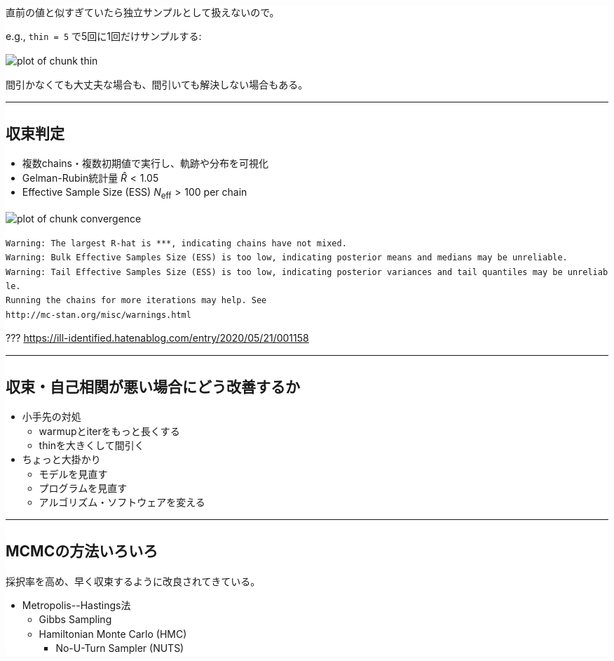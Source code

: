直前の値と似すぎていたら独立サンプルとして扱えないので。

e.g., `thin = 5` で5回に1回だけサンプルする:

![plot of chunk thin](figure/thin-1.png)

間引かなくても大丈夫な場合も、間引いても解決しない場合もある。



---
## 収束判定

- 複数chains・複数初期値で実行し、軌跡や分布を可視化
- Gelman-Rubin統計量 $\hat R < 1.05$
- Effective Sample Size (ESS) $N_\text{eff} > 100$ per chain

![plot of chunk convergence](figure/convergence-1.png)

```
Warning: The largest R-hat is ***, indicating chains have not mixed.
Warning: Bulk Effective Samples Size (ESS) is too low, indicating posterior means and medians may be unreliable.
Warning: Tail Effective Samples Size (ESS) is too low, indicating posterior variances and tail quantiles may be unreliable.
Running the chains for more iterations may help. See
http://mc-stan.org/misc/warnings.html
```

???
https://ill-identified.hatenablog.com/entry/2020/05/21/001158


---
## 収束・自己相関が悪い場合にどう改善するか

- 小手先の対処
    - warmupとiterをもっと長くする
    - thinを大きくして間引く
- ちょっと大掛かり
    - モデルを見直す
    - プログラムを見直す
    - アルゴリズム・ソフトウェアを変える

---
##  MCMCの方法いろいろ

採択率を高め、早く収束するように改良されてきている。

- Metropolis--Hastings法
    - Gibbs Sampling
    - Hamiltonian Monte Carlo (HMC)
        - No-U-Turn Sampler (NUTS)
